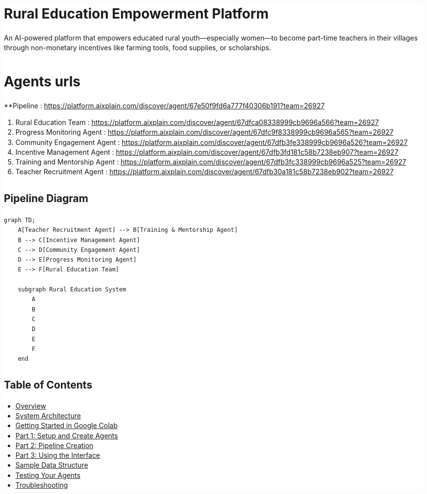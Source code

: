 # Rural Education Empowerment Platform

An AI-powered platform that empowers educated rural youth—especially women—to become part-time teachers in their villages through non-monetary incentives like farming tools, food supplies, or scholarships.
# Agents urls 
**Pipeline  : https://platform.aixplain.com/discover/agent/67e50f9fd6a777f40306b191?team=26927
1. Rural Education Team : https://platform.aixplain.com/discover/agent/67dfca08338999cb9696a566?team=26927
2. Progress Monitoring Agent : https://platform.aixplain.com/discover/agent/67dfc9f8338999cb9696a565?team=26927
3. Community Engagement Agent : https://platform.aixplain.com/discover/agent/67dfb3fe338999cb9696a526?team=26927
4. Incentive Management Agent : https://platform.aixplain.com/discover/agent/67dfb3fd181c58b7238eb907?team=26927
5. Training and Mentorship Agent : https://platform.aixplain.com/discover/agent/67dfb3fc338999cb9696a525?team=26927
6. Teacher Recruitment Agent : https://platform.aixplain.com/discover/agent/67dfb30a181c58b7238eb902?team=26927




## Pipeline Diagram
```mermaid
graph TD;
    A[Teacher Recruitment Agent] --> B[Training & Mentorship Agent]
    B --> C[Incentive Management Agent]
    C --> D[Community Engagement Agent]
    D --> E[Progress Monitoring Agent]
    E --> F[Rural Education Team]

    subgraph Rural Education System
        A
        B
        C
        D
        E
        F
    end
```

## Table of Contents
- [Overview](#overview)
- [System Architecture](#system-architecture)
- [Getting Started in Google Colab](#getting-started-in-google-colab)
- [Part 1: Setup and Create Agents](#part-1-setup-and-create-agents)
- [Part 2: Pipeline Creation](#part-2-pipeline-creation)
- [Part 3: Using the Interface](#part-3-using-the-interface)
- [Sample Data Structure](#sample-data-structure)
- [Testing Your Agents](#testing-your-agents)
- [Troubleshooting](#troubleshooting)
